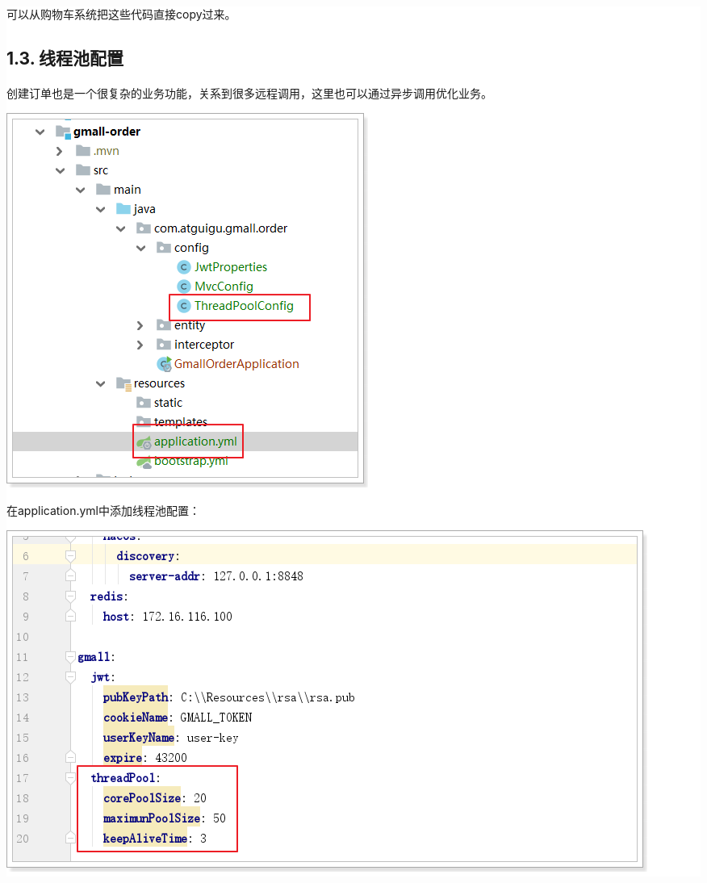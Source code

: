 可以从购物车系统把这些代码直接copy过来。



## 1.3.   线程池配置

创建订单也是一个很复杂的业务功能，关系到很多远程调用，这里也可以通过异步调用优化业务。

 ![1570966164664](assets/1570966164664.png)

在application.yml中添加线程池配置：

![1570966135436](assets/1570966135436.png)
